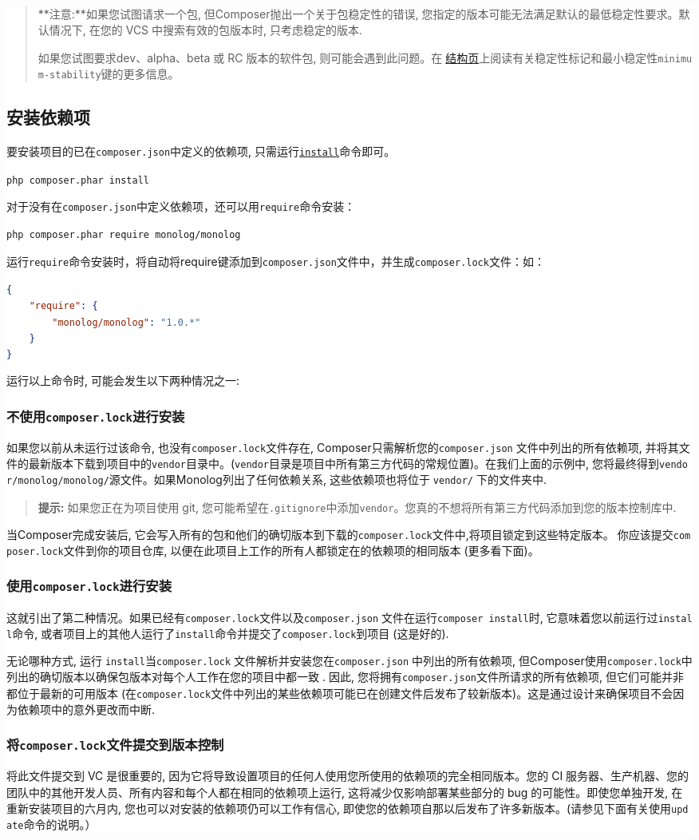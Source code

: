 > **注意:**如果您试图请求一个包, 但Composer抛出一个关于包稳定性的错误, 您指定的版本可能无法满足默认的最低稳定性要求。默认情况下, 在您的 VCS 中搜索有效的包版本时, 只考虑稳定的版本.
>
> 如果您试图要求dev、alpha、beta 或 RC 版本的软件包, 则可能会遇到此问题。在 [结构页](04-schema.md)上阅读有关稳定性标记和最小稳定性`minimum-stability`键的更多信息。

## 安装依赖项

要安装项目的已在`composer.json`中定义的依赖项, 只需运行[`install`](03-cli.md#install)命令即可。

```sh
php composer.phar install
```

对于没有在`composer.json`中定义依赖项，还可以用`require`命令安装：
```sh
php composer.phar require monolog/monolog
```
运行`require`命令安装时，将自动将require键添加到`composer.json`文件中，并生成`composer.lock`文件：如：
```json
{
    "require": {
        "monolog/monolog": "1.0.*"
    }
}
```

运行以上命令时, 可能会发生以下两种情况之一:

### 不使用`composer.lock`进行安装

如果您以前从未运行过该命令, 也没有`composer.lock`文件存在, Composer只需解析您的`composer.json` 文件中列出的所有依赖项, 并将其文件的最新版本下载到项目中的`vendor`目录中。(`vendor`目录是项目中所有第三方代码的常规位置)。在我们上面的示例中, 您将最终得到`vendor/monolog/monolog/`源文件。如果Monolog列出了任何依赖关系, 这些依赖项也将位于 `vendor/` 下的文件夹中.

> **提示:** 如果您正在为项目使用 git, 您可能希望在`.gitignore`中添加`vendor`。您真的不想将所有第三方代码添加到您的版本控制库中.

当Composer完成安装后, 它会写入所有的包和他们的确切版本到下载的`composer.lock`文件中,将项目锁定到这些特定版本。 你应该提交`composer.lock`文件到你的项目仓库, 以便在此项目上工作的所有人都锁定在的依赖项的相同版本 (更多看下面)。

### 使用`composer.lock`进行安装

这就引出了第二种情况。如果已经有`composer.lock`文件以及`composer.json` 文件在运行`composer install`时, 它意味着您以前运行过`install`命令, 或者项目上的其他人运行了`install`命令并提交了`composer.lock`到项目 (这是好的).

无论哪种方式, 运行 `install`当`composer.lock` 文件解析并安装您在`composer.json` 中列出的所有依赖项, 但Composer使用`composer.lock`中列出的确切版本以确保包版本对每个人工作在您的项目中都一致
. 因此, 您将拥有`composer.json`文件所请求的所有依赖项, 但它们可能并非都位于最新的可用版本 (在`composer.lock`文件中列出的某些依赖项可能已在创建文件后发布了较新版本)。这是通过设计来确保项目不会因为依赖项中的意外更改而中断.

### 将`composer.lock`文件提交到版本控制

将此文件提交到 VC 是很重要的, 因为它将导致设置项目的任何人使用您所使用的依赖项的完全相同版本。您的 CI 服务器、生产机器、您的团队中的其他开发人员、所有内容和每个人都在相同的依赖项上运行, 这将减少仅影响部署某些部分的 bug 的可能性。即使您单独开发, 在重新安装项目的六月内, 您也可以对安装的依赖项仍可以工作有信心, 即使您的依赖项自那以后发布了许多新版本。(请参见下面有关使用`update`命令的说明。）
